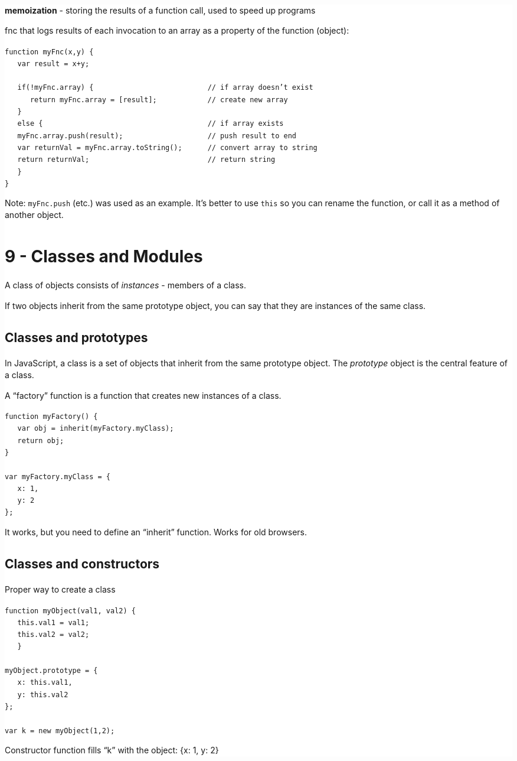 **memoization** - storing the results of a function call, used to speed up programs

fnc that logs results of each invocation to an array as a property of the function (object):
~~~
function myFnc(x,y) {
   var result = x+y;

   if(!myFnc.array) {                           // if array doesn’t exist
      return myFnc.array = [result];            // create new array
   }
   else {                                       // if array exists
   myFnc.array.push(result);                    // push result to end
   var returnVal = myFnc.array.toString();      // convert array to string
   return returnVal;                            // return string
   }
}
~~~

Note: `myFnc.push` (etc.) was used as an example. It’s better to use `this`
so you can rename the function, or call it as a method of another object.

# 9 - Classes and Modules

A class of objects consists of _instances_ - members of a class.

If two objects inherit from the same prototype object, you can say that
they are instances of the same class.

## Classes and prototypes
In JavaScript, a class is a set of objects that inherit from the same prototype object.
The _prototype_ object is the central feature of a class.

A “factory” function is a function that creates new instances of a class.

~~~
function myFactory() {
   var obj = inherit(myFactory.myClass);
   return obj;
}

var myFactory.myClass = {
   x: 1,
   y: 2
};
~~~

It works, but you need to define an “inherit” function. Works for old browsers.

## Classes and constructors
Proper way to create a class

~~~
function myObject(val1, val2) {
   this.val1 = val1;
   this.val2 = val2;
   }

myObject.prototype = {
   x: this.val1,
   y: this.val2
};

var k = new myObject(1,2);
~~~
Constructor function fills “k” with the object: {x: 1, y: 2}
